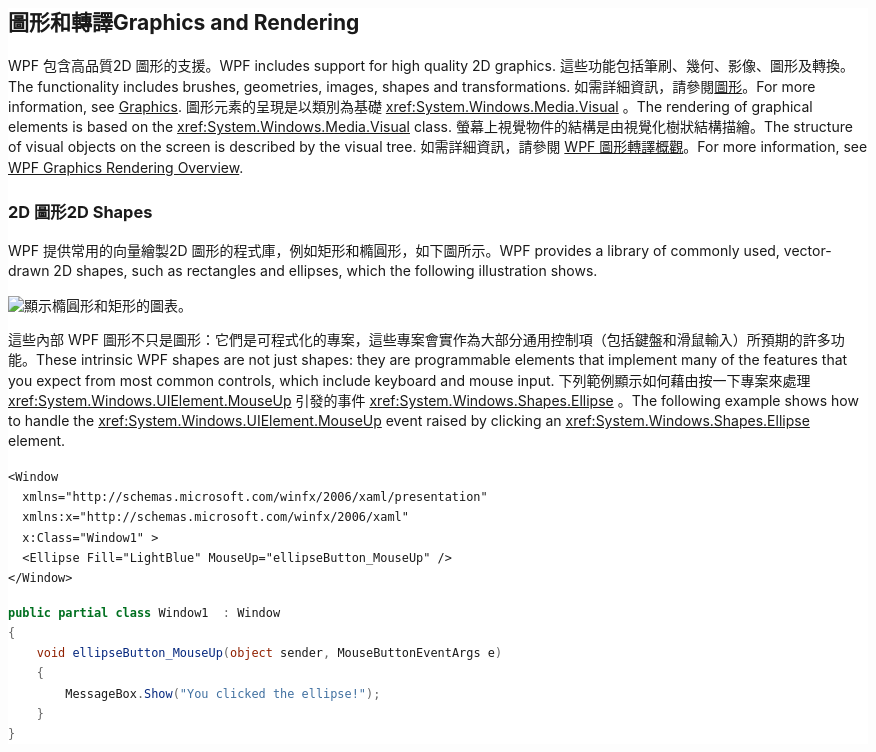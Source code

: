 <a name="graphics_and_rendering"></a>

## <a name="graphics-and-rendering"></a><span data-ttu-id="e49b6-127">圖形和轉譯</span><span class="sxs-lookup"><span data-stu-id="e49b6-127">Graphics and Rendering</span></span>

<span data-ttu-id="e49b6-128">WPF 包含高品質2D 圖形的支援。</span><span class="sxs-lookup"><span data-stu-id="e49b6-128">WPF includes support for high quality 2D graphics.</span></span> <span data-ttu-id="e49b6-129">這些功能包括筆刷、幾何、影像、圖形及轉換。</span><span class="sxs-lookup"><span data-stu-id="e49b6-129">The functionality includes brushes, geometries, images, shapes and transformations.</span></span> <span data-ttu-id="e49b6-130">如需詳細資訊，請參閱[圖形](graphics.md)。</span><span class="sxs-lookup"><span data-stu-id="e49b6-130">For more information, see [Graphics](graphics.md).</span></span> <span data-ttu-id="e49b6-131">圖形元素的呈現是以類別為基礎 <xref:System.Windows.Media.Visual> 。</span><span class="sxs-lookup"><span data-stu-id="e49b6-131">The rendering of graphical elements is based on the <xref:System.Windows.Media.Visual> class.</span></span> <span data-ttu-id="e49b6-132">螢幕上視覺物件的結構是由視覺化樹狀結構描繪。</span><span class="sxs-lookup"><span data-stu-id="e49b6-132">The structure of visual objects on the screen is described by the visual tree.</span></span> <span data-ttu-id="e49b6-133">如需詳細資訊，請參閱 [WPF 圖形轉譯概觀](wpf-graphics-rendering-overview.md)。</span><span class="sxs-lookup"><span data-stu-id="e49b6-133">For more information, see [WPF Graphics Rendering Overview](wpf-graphics-rendering-overview.md).</span></span>

### <a name="2d-shapes"></a><span data-ttu-id="e49b6-134">2D 圖形</span><span class="sxs-lookup"><span data-stu-id="e49b6-134">2D Shapes</span></span>

<span data-ttu-id="e49b6-135">WPF 提供常用的向量繪製2D 圖形的程式庫，例如矩形和橢圓形，如下圖所示。</span><span class="sxs-lookup"><span data-stu-id="e49b6-135">WPF provides a library of commonly used, vector-drawn 2D shapes, such as rectangles and ellipses, which the following illustration shows.</span></span>

![顯示橢圓形和矩形的圖表。](./media/index/two-deminsional-shapes-ellipses-rectangles.png)

<span data-ttu-id="e49b6-137">這些內部 WPF 圖形不只是圖形：它們是可程式化的專案，這些專案會實作為大部分通用控制項（包括鍵盤和滑鼠輸入）所預期的許多功能。</span><span class="sxs-lookup"><span data-stu-id="e49b6-137">These intrinsic WPF shapes are not just shapes: they are programmable elements that implement many of the features that you expect from most common controls, which include keyboard and mouse input.</span></span> <span data-ttu-id="e49b6-138">下列範例顯示如何藉由按一下專案來處理 <xref:System.Windows.UIElement.MouseUp> 引發的事件 <xref:System.Windows.Shapes.Ellipse> 。</span><span class="sxs-lookup"><span data-stu-id="e49b6-138">The following example shows how to handle the <xref:System.Windows.UIElement.MouseUp> event raised by clicking an <xref:System.Windows.Shapes.Ellipse> element.</span></span>

```xaml
<Window
  xmlns="http://schemas.microsoft.com/winfx/2006/xaml/presentation"
  xmlns:x="http://schemas.microsoft.com/winfx/2006/xaml"
  x:Class="Window1" >
  <Ellipse Fill="LightBlue" MouseUp="ellipseButton_MouseUp" />
</Window>
```

```csharp
public partial class Window1  : Window
{
    void ellipseButton_MouseUp(object sender, MouseButtonEventArgs e)
    {
        MessageBox.Show("You clicked the ellipse!");
    }
}
```
